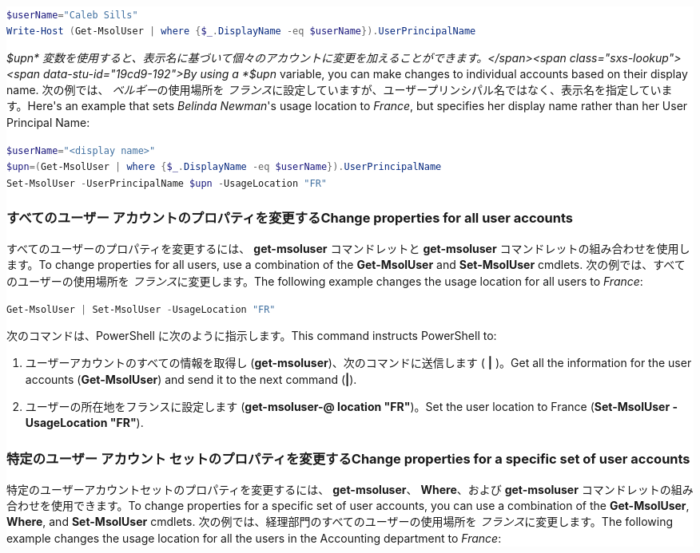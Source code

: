 ```powershell
$userName="Caleb Sills"
Write-Host (Get-MsolUser | where {$_.DisplayName -eq $userName}).UserPrincipalName
```

<span data-ttu-id="19cd9-192">*$upn* 変数を使用すると、表示名に基づいて個々のアカウントに変更を加えることができます。</span><span class="sxs-lookup"><span data-stu-id="19cd9-192">By using a *$upn* variable, you can make changes to individual accounts based on their display name.</span></span> <span data-ttu-id="19cd9-193">次の例では、 *ベルギー*の使用場所を *フランス*に設定していますが、ユーザープリンシパル名ではなく、表示名を指定しています。</span><span class="sxs-lookup"><span data-stu-id="19cd9-193">Here's an example that sets *Belinda Newman*'s usage location to *France*, but specifies her display name rather than her User Principal Name:</span></span>
  
```powershell
$userName="<display name>"
$upn=(Get-MsolUser | where {$_.DisplayName -eq $userName}).UserPrincipalName
Set-MsolUser -UserPrincipalName $upn -UsageLocation "FR"
```

### <a name="change-properties-for-all-user-accounts"></a><span data-ttu-id="19cd9-194">すべてのユーザー アカウントのプロパティを変更する</span><span class="sxs-lookup"><span data-stu-id="19cd9-194">Change properties for all user accounts</span></span>

<span data-ttu-id="19cd9-195">すべてのユーザーのプロパティを変更するには、 **get-msoluser** コマンドレットと **get-msoluser** コマンドレットの組み合わせを使用します。</span><span class="sxs-lookup"><span data-stu-id="19cd9-195">To change properties for all users,  use a combination of the **Get-MsolUser** and **Set-MsolUser** cmdlets.</span></span> <span data-ttu-id="19cd9-196">次の例では、すべてのユーザーの使用場所を *フランス*に変更します。</span><span class="sxs-lookup"><span data-stu-id="19cd9-196">The following example changes the usage location for all users to *France*:</span></span>
  
```powershell
Get-MsolUser | Set-MsolUser -UsageLocation "FR"
```

<span data-ttu-id="19cd9-197">次のコマンドは、PowerShell に次のように指示します。</span><span class="sxs-lookup"><span data-stu-id="19cd9-197">This command instructs PowerShell to:</span></span>
  
1. <span data-ttu-id="19cd9-198">ユーザーアカウントのすべての情報を取得し (**get-msoluser**)、次のコマンドに送信します ( **|** )。</span><span class="sxs-lookup"><span data-stu-id="19cd9-198">Get all the information for the user accounts (**Get-MsolUser**) and send it to the next command (**|**).</span></span>
    
1. <span data-ttu-id="19cd9-199">ユーザーの所在地をフランスに設定します (**get-msoluser-@ location "FR"**)。</span><span class="sxs-lookup"><span data-stu-id="19cd9-199">Set the user location to France (**Set-MsolUser -UsageLocation "FR"**).</span></span>
    
### <a name="change-properties-for-a-specific-set-of-user-accounts"></a><span data-ttu-id="19cd9-200">特定のユーザー アカウント セットのプロパティを変更する</span><span class="sxs-lookup"><span data-stu-id="19cd9-200">Change properties for a specific set of user accounts</span></span>

<span data-ttu-id="19cd9-201">特定のユーザーアカウントセットのプロパティを変更するには、 **get-msoluser**、 **Where**、および **get-msoluser** コマンドレットの組み合わせを使用できます。</span><span class="sxs-lookup"><span data-stu-id="19cd9-201">To change properties for a specific set of user accounts, you can use a combination of the **Get-MsolUser**, **Where**, and **Set-MsolUser** cmdlets.</span></span> <span data-ttu-id="19cd9-202">次の例では、経理部門のすべてのユーザーの使用場所を *フランス*に変更します。</span><span class="sxs-lookup"><span data-stu-id="19cd9-202">The following example changes the usage location for all the users in the Accounting department to *France*:</span></span>
  
